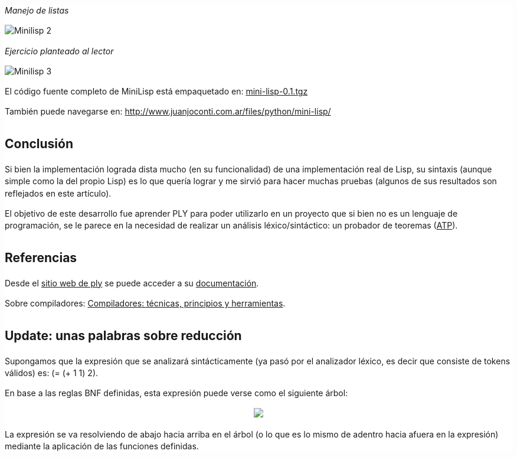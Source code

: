 <em>Manejo de listas</em>



<img src="/wp-content/uploads/2007/11/ml2a.png" alt="Minilisp 2">



<em>Ejercicio planteado al lector</em>



<img src="/wp-content/uploads/2007/11/ml3a.png" alt="Minilisp 3">



El código fuente completo de MiniLisp está empaquetado en: <a title="mini-lisp tar ball" href="http://www.juanjoconti.com.ar/files/python/mini-lisp/mini-lisp-0.1.tgz" target="_blank">mini-lisp-0.1.tgz</a>



También puede navegarse en: <a title="MiniLisp" href="http://www.juanjoconti.com.ar/files/python/mini-lisp/" target="_blank">http://www.juanjoconti.com.ar/files/python/mini-lisp/</a>

<h2>Conclusión</h2>

Si bien la implementación lograda dista mucho (en su funcionalidad) de una implementación real de Lisp, su sintaxis (aunque simple como la del propio Lisp) es lo que quería lograr y me sirvió para hacer muchas pruebas (algunos de sus resultados son reflejados en este artículo).



El objetivo de este desarrollo fue aprender PLY para poder utilizarlo en un proyecto que si bien no es un lenguaje de programación, se le parece en la necesidad de realizar un análisis léxico/sintáctico: un probador de teoremas (<a title="ATP" href="http://en.wikipedia.org/wiki/Automated_theorem_proving" target="_blank">ATP</a>).

<h2>Referencias</h2>

Desde el <a title="PLY home" href="http://www.dabeaz.com/ply/" target="_blank">sitio web de ply</a> se puede acceder a su <a title="PLY doc" href="http://www.dabeaz.com/ply/ply.html" target="_blank">documentación</a>.



Sobre compiladores: <a title="Compiladores" href="http://en.wikipedia.org/wiki/Compilers:_Principles,_Techniques,_and_Tools" target="_blank">Compiladores: técnicas, principios y herramientas</a>.



<h2>Update: unas palabras sobre reducción</h2>

Supongamos que la expresión que se analizará sintácticamente (ya pasó por el analizador léxico, es decir que consiste de tokens válidos) es: (= (+ 1 1) 2).



En base a las reglas BNF definidas, esta expresión puede verse como el siguiente árbol:



<center>

<img src="/wp-content/uploads/2007/11/mlexpr2.png">

</center>



La expresión se va resolviendo de abajo hacia arriba en el árbol (o lo que es lo mismo de adentro hacia afuera en la expresión) mediante la aplicación de las funciones definidas. </body></html>